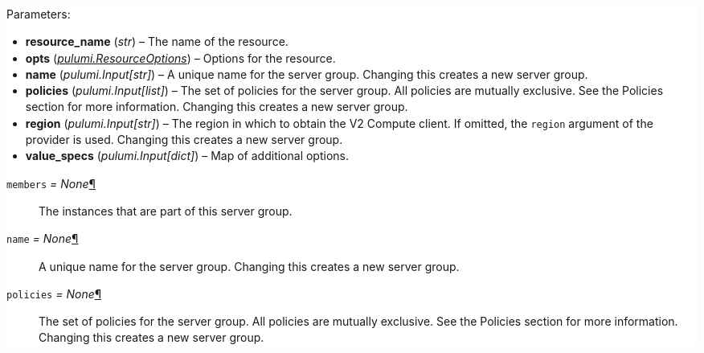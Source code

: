<col class="field-name" />
<col class="field-body" />
<tbody valign="top">
<tr class="field-odd field"><th class="field-name">Parameters:</th><td class="field-body"><ul class="first last simple">
<li><strong>resource_name</strong> (<em>str</em>) – The name of the resource.</li>
<li><strong>opts</strong> (<a class="reference internal" href="../../pulumi/#pulumi.ResourceOptions" title="pulumi.ResourceOptions"><em>pulumi.ResourceOptions</em></a>) – Options for the resource.</li>
<li><strong>name</strong> (<em>pulumi.Input</em><em>[</em><em>str</em><em>]</em>) – A unique name for the server group. Changing this creates
a new server group.</li>
<li><strong>policies</strong> (<em>pulumi.Input</em><em>[</em><em>list</em><em>]</em>) – The set of policies for the server group. All policies
are mutually exclusive. See the Policies section for more information.
Changing this creates a new server group.</li>
<li><strong>region</strong> (<em>pulumi.Input</em><em>[</em><em>str</em><em>]</em>) – The region in which to obtain the V2 Compute client.
If omitted, the <code class="docutils literal notranslate"><span class="pre">region</span></code> argument of the provider is used. Changing
this creates a new server group.</li>
<li><strong>value_specs</strong> (<em>pulumi.Input</em><em>[</em><em>dict</em><em>]</em>) – Map of additional options.</li>
</ul>
</td>
</tr>
</tbody>
</table>
<dl class="attribute">
<dt id="pulumi_openstack.compute.ServerGroup.members">
<code class="descname">members</code><em class="property"> = None</em><a class="headerlink" href="#pulumi_openstack.compute.ServerGroup.members" title="Permalink to this definition">¶</a></dt>
<dd><p>The instances that are part of this server group.</p>
</dd></dl>

<dl class="attribute">
<dt id="pulumi_openstack.compute.ServerGroup.name">
<code class="descname">name</code><em class="property"> = None</em><a class="headerlink" href="#pulumi_openstack.compute.ServerGroup.name" title="Permalink to this definition">¶</a></dt>
<dd><p>A unique name for the server group. Changing this creates
a new server group.</p>
</dd></dl>

<dl class="attribute">
<dt id="pulumi_openstack.compute.ServerGroup.policies">
<code class="descname">policies</code><em class="property"> = None</em><a class="headerlink" href="#pulumi_openstack.compute.ServerGroup.policies" title="Permalink to this definition">¶</a></dt>
<dd><p>The set of policies for the server group. All policies
are mutually exclusive. See the Policies section for more information.
Changing this creates a new server group.</p>
</dd></dl>
